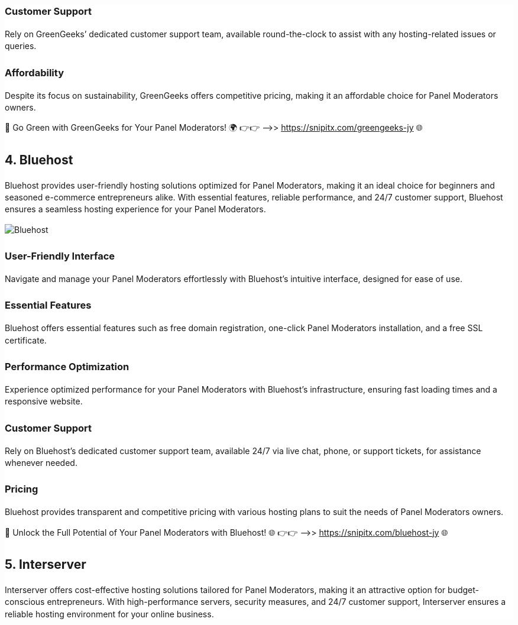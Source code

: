 ### Customer Support
Rely on GreenGeeks’ dedicated customer support team, available round-the-clock to assist with any hosting-related issues or queries.

### Affordability
Despite its focus on sustainability, GreenGeeks offers competitive pricing, making it an affordable choice for Panel Moderators owners.

🌿 Go Green with GreenGeeks for Your Panel Moderators! 🌍
👉👉 -->> https://snipitx.com/greengeeks-jy 🌐

## 4. Bluehost

Bluehost provides user-friendly hosting solutions optimized for Panel Moderators, making it an ideal choice for beginners and seasoned e-commerce entrepreneurs alike. With essential features, reliable performance, and 24/7 customer support, Bluehost ensures a seamless hosting experience for your Panel Moderators.

![Bluehost](https://i.imgur.com/PasFF9E.jpeg "Bluehost Hosting")

### User-Friendly Interface
Navigate and manage your Panel Moderators effortlessly with Bluehost’s intuitive interface, designed for ease of use.

### Essential Features
Bluehost offers essential features such as free domain registration, one-click Panel Moderators installation, and a free SSL certificate.

### Performance Optimization
Experience optimized performance for your Panel Moderators with Bluehost’s infrastructure, ensuring fast loading times and a responsive website.

### Customer Support
Rely on Bluehost’s dedicated customer support team, available 24/7 via live chat, phone, or support tickets, for assistance whenever needed.

### Pricing
Bluehost provides transparent and competitive pricing with various hosting plans to suit the needs of Panel Moderators owners.

🚀 Unlock the Full Potential of Your Panel Moderators with Bluehost! 🌐
👉👉 -->> https://snipitx.com/bluehost-jy 🌐

## 5. Interserver

Interserver offers cost-effective hosting solutions tailored for Panel Moderators, making it an attractive option for budget-conscious entrepreneurs. With high-performance servers, security measures, and 24/7 customer support, Interserver ensures a reliable hosting environment for your online business.
